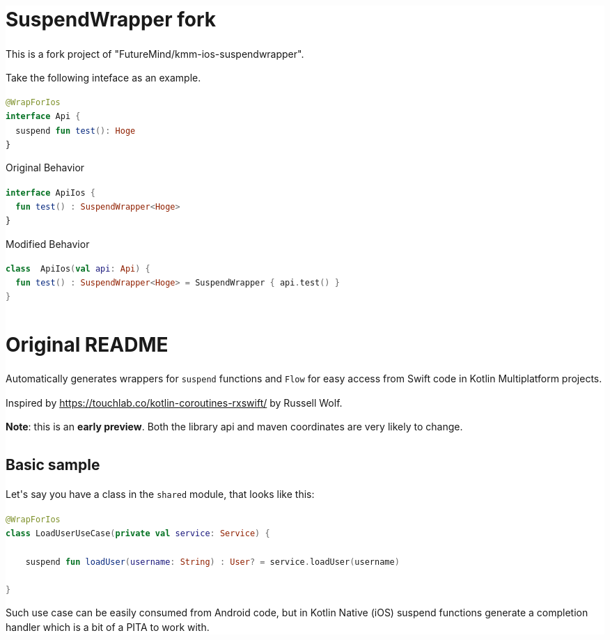 # SuspendWrapper fork

This is a fork project of "FutureMind/kmm-ios-suspendwrapper".

Take the following inteface as an example.

```kotlin
@WrapForIos
interface Api {
  suspend fun test(): Hoge
}
```

Original Behavior

```kotlin
interface ApiIos {
  fun test() : SuspendWrapper<Hoge>
}
```

Modified Behavior

```kotlin
class  ApiIos(val api: Api) {
  fun test() : SuspendWrapper<Hoge> = SuspendWrapper { api.test() }
}
```


# Original README


Automatically generates wrappers for `suspend` functions and `Flow` for easy access from Swift code in Kotlin Multiplatform projects.

Inspired by https://touchlab.co/kotlin-coroutines-rxswift/ by Russell Wolf.

**Note**: this is an **early preview**. Both the library api and maven coordinates are very likely to change.

## Basic sample

Let's say you have a class in the `shared` module, that looks like this:

```kotlin
@WrapForIos
class LoadUserUseCase(private val service: Service) {

    suspend fun loadUser(username: String) : User? = service.loadUser(username)
    
}
```

Such use case can be easily consumed from Android code, but in Kotlin Native (iOS) suspend functions generate a completion handler which is a bit of a PITA to work with.
